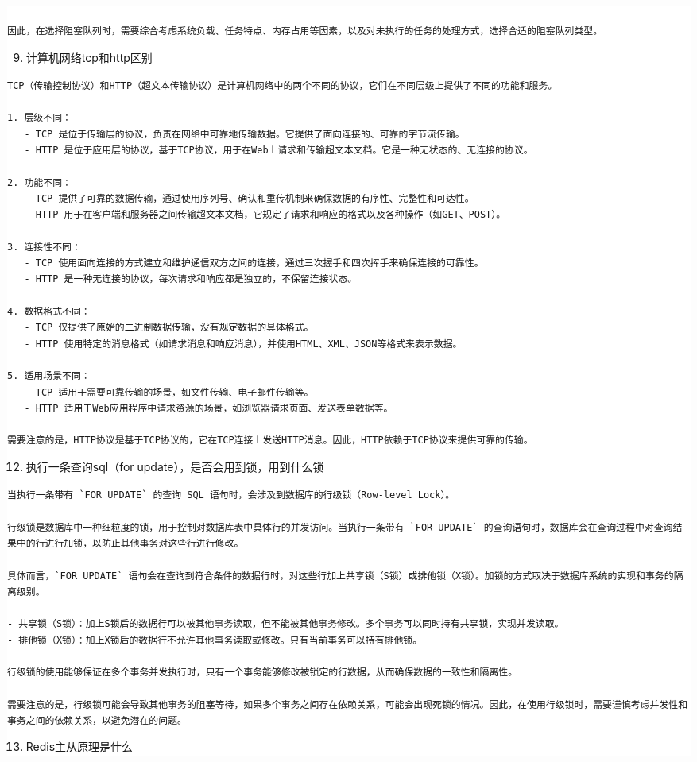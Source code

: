 ```

因此，在选择阻塞队列时，需要综合考虑系统负载、任务特点、内存占用等因素，以及对未执行的任务的处理方式，选择合适的阻塞队列类型。
```



9. 计算机网络tcp和http区别

```
TCP（传输控制协议）和HTTP（超文本传输协议）是计算机网络中的两个不同的协议，它们在不同层级上提供了不同的功能和服务。

1. 层级不同：
   - TCP 是位于传输层的协议，负责在网络中可靠地传输数据。它提供了面向连接的、可靠的字节流传输。
   - HTTP 是位于应用层的协议，基于TCP协议，用于在Web上请求和传输超文本文档。它是一种无状态的、无连接的协议。

2. 功能不同：
   - TCP 提供了可靠的数据传输，通过使用序列号、确认和重传机制来确保数据的有序性、完整性和可达性。
   - HTTP 用于在客户端和服务器之间传输超文本文档，它规定了请求和响应的格式以及各种操作（如GET、POST）。

3. 连接性不同：
   - TCP 使用面向连接的方式建立和维护通信双方之间的连接，通过三次握手和四次挥手来确保连接的可靠性。
   - HTTP 是一种无连接的协议，每次请求和响应都是独立的，不保留连接状态。

4. 数据格式不同：
   - TCP 仅提供了原始的二进制数据传输，没有规定数据的具体格式。
   - HTTP 使用特定的消息格式（如请求消息和响应消息），并使用HTML、XML、JSON等格式来表示数据。

5. 适用场景不同：
   - TCP 适用于需要可靠传输的场景，如文件传输、电子邮件传输等。
   - HTTP 适用于Web应用程序中请求资源的场景，如浏览器请求页面、发送表单数据等。

需要注意的是，HTTP协议是基于TCP协议的，它在TCP连接上发送HTTP消息。因此，HTTP依赖于TCP协议来提供可靠的传输。
```



12. 执行一条查询sql（for update），是否会用到锁，用到什么锁

```
当执行一条带有 `FOR UPDATE` 的查询 SQL 语句时，会涉及到数据库的行级锁（Row-level Lock）。

行级锁是数据库中一种细粒度的锁，用于控制对数据库表中具体行的并发访问。当执行一条带有 `FOR UPDATE` 的查询语句时，数据库会在查询过程中对查询结果中的行进行加锁，以防止其他事务对这些行进行修改。

具体而言，`FOR UPDATE` 语句会在查询到符合条件的数据行时，对这些行加上共享锁（S锁）或排他锁（X锁）。加锁的方式取决于数据库系统的实现和事务的隔离级别。

- 共享锁（S锁）：加上S锁后的数据行可以被其他事务读取，但不能被其他事务修改。多个事务可以同时持有共享锁，实现并发读取。
- 排他锁（X锁）：加上X锁后的数据行不允许其他事务读取或修改。只有当前事务可以持有排他锁。

行级锁的使用能够保证在多个事务并发执行时，只有一个事务能够修改被锁定的行数据，从而确保数据的一致性和隔离性。

需要注意的是，行级锁可能会导致其他事务的阻塞等待，如果多个事务之间存在依赖关系，可能会出现死锁的情况。因此，在使用行级锁时，需要谨慎考虑并发性和事务之间的依赖关系，以避免潜在的问题。
```

13. Redis主从原理是什么
